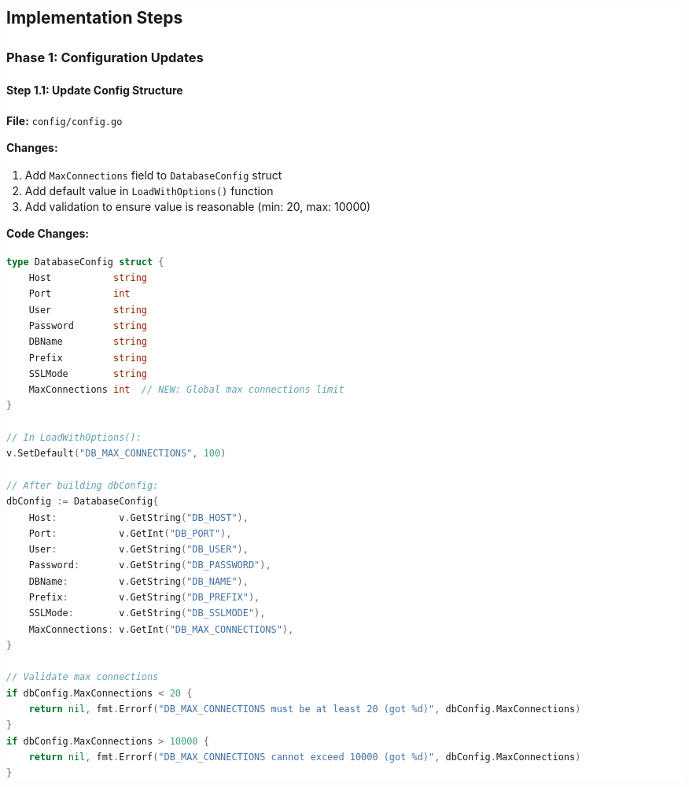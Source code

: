 ## Implementation Steps

### Phase 1: Configuration Updates

#### Step 1.1: Update Config Structure
**File:** `config/config.go`

**Changes:**
1. Add `MaxConnections` field to `DatabaseConfig` struct
2. Add default value in `LoadWithOptions()` function
3. Add validation to ensure value is reasonable (min: 20, max: 10000)

**Code Changes:**
```go
type DatabaseConfig struct {
    Host           string
    Port           int
    User           string
    Password       string
    DBName         string
    Prefix         string
    SSLMode        string
    MaxConnections int  // NEW: Global max connections limit
}

// In LoadWithOptions():
v.SetDefault("DB_MAX_CONNECTIONS", 100)

// After building dbConfig:
dbConfig := DatabaseConfig{
    Host:           v.GetString("DB_HOST"),
    Port:           v.GetInt("DB_PORT"),
    User:           v.GetString("DB_USER"),
    Password:       v.GetString("DB_PASSWORD"),
    DBName:         v.GetString("DB_NAME"),
    Prefix:         v.GetString("DB_PREFIX"),
    SSLMode:        v.GetString("DB_SSLMODE"),
    MaxConnections: v.GetInt("DB_MAX_CONNECTIONS"),
}

// Validate max connections
if dbConfig.MaxConnections < 20 {
    return nil, fmt.Errorf("DB_MAX_CONNECTIONS must be at least 20 (got %d)", dbConfig.MaxConnections)
}
if dbConfig.MaxConnections > 10000 {
    return nil, fmt.Errorf("DB_MAX_CONNECTIONS cannot exceed 10000 (got %d)", dbConfig.MaxConnections)
}
```
